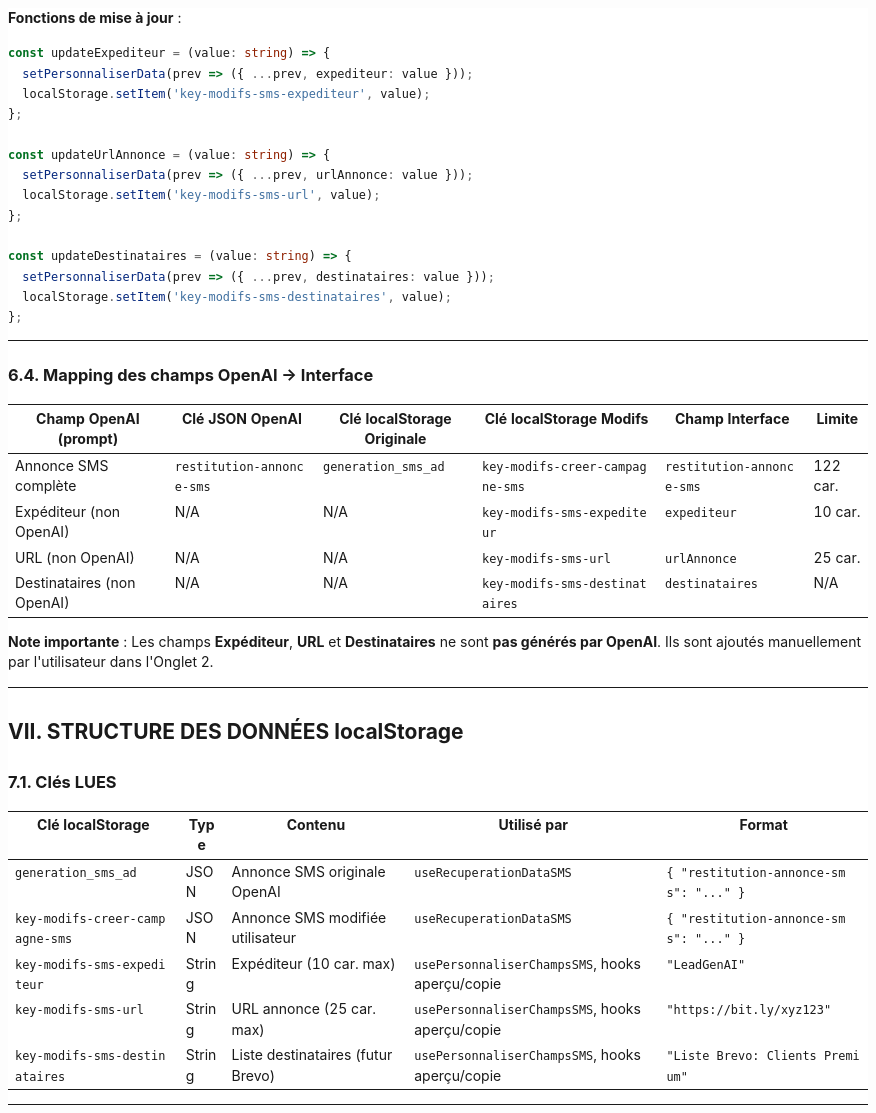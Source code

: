 **Fonctions de mise à jour** :
```typescript
const updateExpediteur = (value: string) => {
  setPersonnaliserData(prev => ({ ...prev, expediteur: value }));
  localStorage.setItem('key-modifs-sms-expediteur', value);
};

const updateUrlAnnonce = (value: string) => {
  setPersonnaliserData(prev => ({ ...prev, urlAnnonce: value }));
  localStorage.setItem('key-modifs-sms-url', value);
};

const updateDestinataires = (value: string) => {
  setPersonnaliserData(prev => ({ ...prev, destinataires: value }));
  localStorage.setItem('key-modifs-sms-destinataires', value);
};
```

---

### **6.4. Mapping des champs OpenAI → Interface**

| **Champ OpenAI (prompt)** | **Clé JSON OpenAI** | **Clé localStorage Originale** | **Clé localStorage Modifs** | **Champ Interface** | **Limite** |
|---------------------------|---------------------|--------------------------------|-----------------------------|---------------------|------------|
| Annonce SMS complète | `restitution-annonce-sms` | `generation_sms_ad` | `key-modifs-creer-campagne-sms` | `restitution-annonce-sms` | 122 car. |
| Expéditeur (non OpenAI) | N/A | N/A | `key-modifs-sms-expediteur` | `expediteur` | 10 car. |
| URL (non OpenAI) | N/A | N/A | `key-modifs-sms-url` | `urlAnnonce` | 25 car. |
| Destinataires (non OpenAI) | N/A | N/A | `key-modifs-sms-destinataires` | `destinataires` | N/A |

**Note importante** : Les champs **Expéditeur**, **URL** et **Destinataires** ne sont **pas générés par OpenAI**. Ils sont ajoutés manuellement par l'utilisateur dans l'Onglet 2.

---

## **VII. STRUCTURE DES DONNÉES localStorage**

### **7.1. Clés LUES**

| **Clé localStorage** | **Type** | **Contenu** | **Utilisé par** | **Format** |
|----------------------|----------|-------------|-----------------|------------|
| `generation_sms_ad` | JSON | Annonce SMS originale OpenAI | `useRecuperationDataSMS` | `{ "restitution-annonce-sms": "..." }` |
| `key-modifs-creer-campagne-sms` | JSON | Annonce SMS modifiée utilisateur | `useRecuperationDataSMS` | `{ "restitution-annonce-sms": "..." }` |
| `key-modifs-sms-expediteur` | String | Expéditeur (10 car. max) | `usePersonnaliserChampsSMS`, hooks aperçu/copie | `"LeadGenAI"` |
| `key-modifs-sms-url` | String | URL annonce (25 car. max) | `usePersonnaliserChampsSMS`, hooks aperçu/copie | `"https://bit.ly/xyz123"` |
| `key-modifs-sms-destinataires` | String | Liste destinataires (futur Brevo) | `usePersonnaliserChampsSMS`, hooks aperçu/copie | `"Liste Brevo: Clients Premium"` |

---